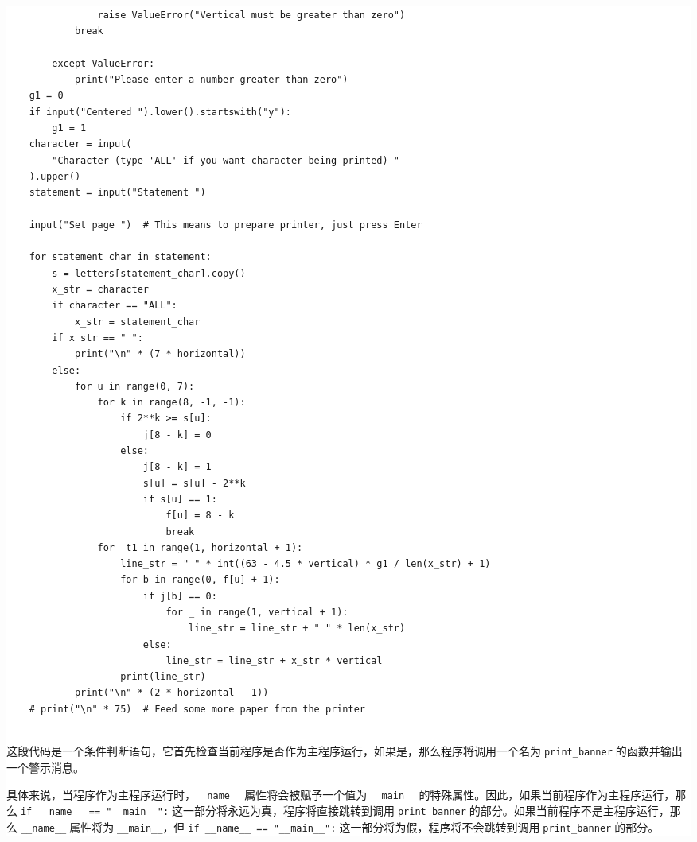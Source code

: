```
                raise ValueError("Vertical must be greater than zero")
            break

        except ValueError:
            print("Please enter a number greater than zero")
    g1 = 0
    if input("Centered ").lower().startswith("y"):
        g1 = 1
    character = input(
        "Character (type 'ALL' if you want character being printed) "
    ).upper()
    statement = input("Statement ")

    input("Set page ")  # This means to prepare printer, just press Enter

    for statement_char in statement:
        s = letters[statement_char].copy()
        x_str = character
        if character == "ALL":
            x_str = statement_char
        if x_str == " ":
            print("\n" * (7 * horizontal))
        else:
            for u in range(0, 7):
                for k in range(8, -1, -1):
                    if 2**k >= s[u]:
                        j[8 - k] = 0
                    else:
                        j[8 - k] = 1
                        s[u] = s[u] - 2**k
                        if s[u] == 1:
                            f[u] = 8 - k
                            break
                for _t1 in range(1, horizontal + 1):
                    line_str = " " * int((63 - 4.5 * vertical) * g1 / len(x_str) + 1)
                    for b in range(0, f[u] + 1):
                        if j[b] == 0:
                            for _ in range(1, vertical + 1):
                                line_str = line_str + " " * len(x_str)
                        else:
                            line_str = line_str + x_str * vertical
                    print(line_str)
            print("\n" * (2 * horizontal - 1))
    # print("\n" * 75)  # Feed some more paper from the printer


```

这段代码是一个条件判断语句，它首先检查当前程序是否作为主程序运行，如果是，那么程序将调用一个名为 `print_banner` 的函数并输出一个警示消息。

具体来说，当程序作为主程序运行时，`__name__` 属性将会被赋予一个值为 `__main__` 的特殊属性。因此，如果当前程序作为主程序运行，那么 `if __name__ == "__main__":` 这一部分将永远为真，程序将直接跳转到调用 `print_banner` 的部分。如果当前程序不是主程序运行，那么 `__name__` 属性将为 `__main__`，但 `if __name__ == "__main__":` 这一部分将为假，程序将不会跳转到调用 `print_banner` 的部分。
